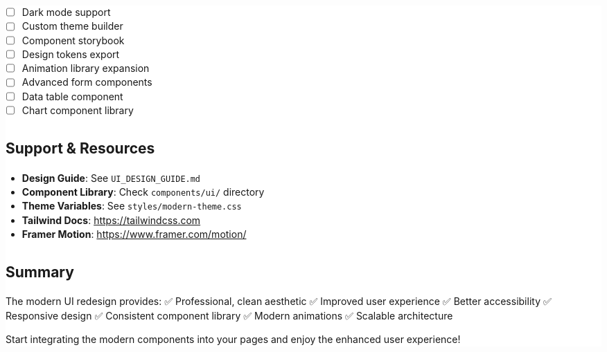 - [ ] Dark mode support
- [ ] Custom theme builder
- [ ] Component storybook
- [ ] Design tokens export
- [ ] Animation library expansion
- [ ] Advanced form components
- [ ] Data table component
- [ ] Chart component library

## Support & Resources

- **Design Guide**: See `UI_DESIGN_GUIDE.md`
- **Component Library**: Check `components/ui/` directory
- **Theme Variables**: See `styles/modern-theme.css`
- **Tailwind Docs**: https://tailwindcss.com
- **Framer Motion**: https://www.framer.com/motion/

## Summary

The modern UI redesign provides:
✅ Professional, clean aesthetic
✅ Improved user experience
✅ Better accessibility
✅ Responsive design
✅ Consistent component library
✅ Modern animations
✅ Scalable architecture

Start integrating the modern components into your pages and enjoy the enhanced user experience!
